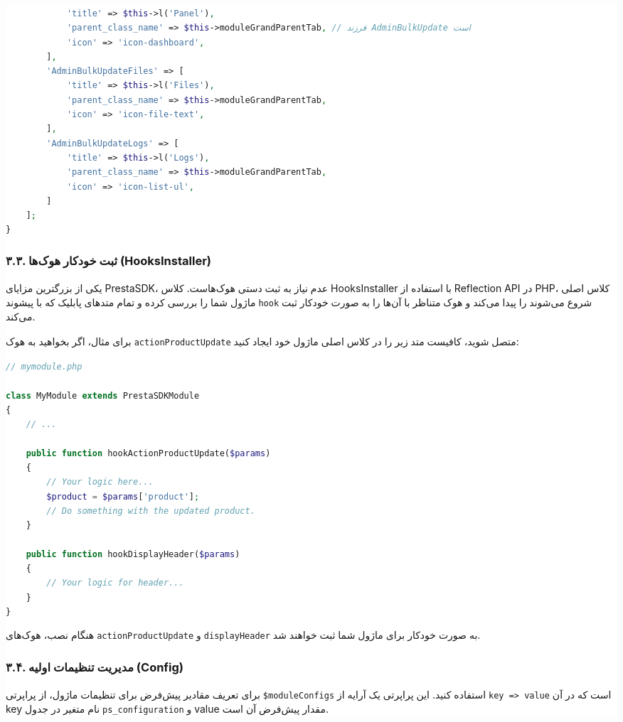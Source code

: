 ```php
            'title' => $this->l('Panel'),
            'parent_class_name' => $this->moduleGrandParentTab, // فرزند AdminBulkUpdate است
            'icon' => 'icon-dashboard',
        ],
        'AdminBulkUpdateFiles' => [
            'title' => $this->l('Files'),
            'parent_class_name' => $this->moduleGrandParentTab,
            'icon' => 'icon-file-text',
        ],
        'AdminBulkUpdateLogs' => [
            'title' => $this->l('Logs'),
            'parent_class_name' => $this->moduleGrandParentTab,
            'icon' => 'icon-list-ul',
        ]
    ];
}
```
### ۳.۳. ثبت خودکار هوک‌ها (HooksInstaller)
یکی از بزرگترین مزایای PrestaSDK، عدم نیاز به ثبت دستی هوک‌هاست. کلاس HooksInstaller با استفاده از Reflection API در PHP، کلاس اصلی ماژول شما را بررسی کرده و تمام متدهای پابلیک که با پیشوند `hook` شروع می‌شوند را پیدا می‌کند و هوک متناظر با آن‌ها را به صورت خودکار ثبت می‌کند.

برای مثال، اگر بخواهید به هوک `actionProductUpdate` متصل شوید، کافیست متد زیر را در کلاس اصلی ماژول خود ایجاد کنید:

```php
// mymodule.php

class MyModule extends PrestaSDKModule
{
    // ...
    
    public function hookActionProductUpdate($params)
    {
        // Your logic here...
        $product = $params['product'];
        // Do something with the updated product.
    }

    public function hookDisplayHeader($params)
    {
        // Your logic for header...
    }
}
```

هنگام نصب، هوک‌های `actionProductUpdate` و `displayHeader` به صورت خودکار برای ماژول شما ثبت خواهند شد.
### ۳.۴. مدیریت تنظیمات اولیه (Config)
برای تعریف مقادیر پیش‌فرض برای تنظیمات ماژول، از پراپرتی `$moduleConfigs` استفاده کنید. این پراپرتی یک آرایه از `key => value` است که در آن key نام متغیر در جدول `ps_configuration` و value مقدار پیش‌فرض آن است.
